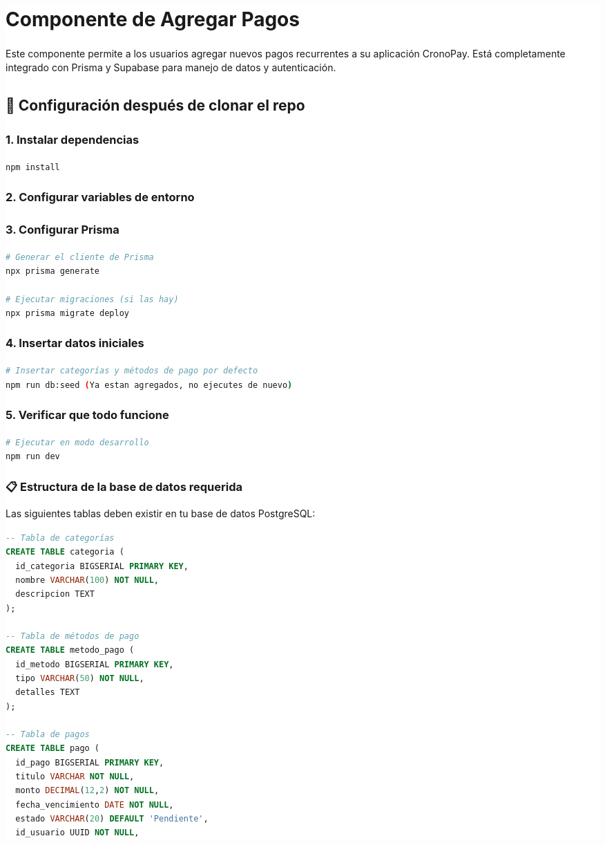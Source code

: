 # Componente de Agregar Pagos

Este componente permite a los usuarios agregar nuevos pagos recurrentes a su aplicación CronoPay. Está completamente integrado con Prisma y Supabase para manejo de datos y autenticación.

## 🚀 Configuración después de clonar el repo

### 1. Instalar dependencias
```bash
npm install
```

### 2. Configurar variables de entorno

### 3. Configurar Prisma
```bash
# Generar el cliente de Prisma
npx prisma generate

# Ejecutar migraciones (si las hay)
npx prisma migrate deploy

```

### 4. Insertar datos iniciales
```bash
# Insertar categorías y métodos de pago por defecto
npm run db:seed (Ya estan agregados, no ejecutes de nuevo)
```

### 5. Verificar que todo funcione
```bash
# Ejecutar en modo desarrollo
npm run dev
```

### 📋 Estructura de la base de datos requerida

Las siguientes tablas deben existir en tu base de datos PostgreSQL:

```sql
-- Tabla de categorías
CREATE TABLE categoria (
  id_categoria BIGSERIAL PRIMARY KEY,
  nombre VARCHAR(100) NOT NULL,
  descripcion TEXT
);

-- Tabla de métodos de pago
CREATE TABLE metodo_pago (
  id_metodo BIGSERIAL PRIMARY KEY,
  tipo VARCHAR(50) NOT NULL,
  detalles TEXT
);

-- Tabla de pagos
CREATE TABLE pago (
  id_pago BIGSERIAL PRIMARY KEY,
  titulo VARCHAR NOT NULL,
  monto DECIMAL(12,2) NOT NULL,
  fecha_vencimiento DATE NOT NULL,
  estado VARCHAR(20) DEFAULT 'Pendiente',
  id_usuario UUID NOT NULL,
```